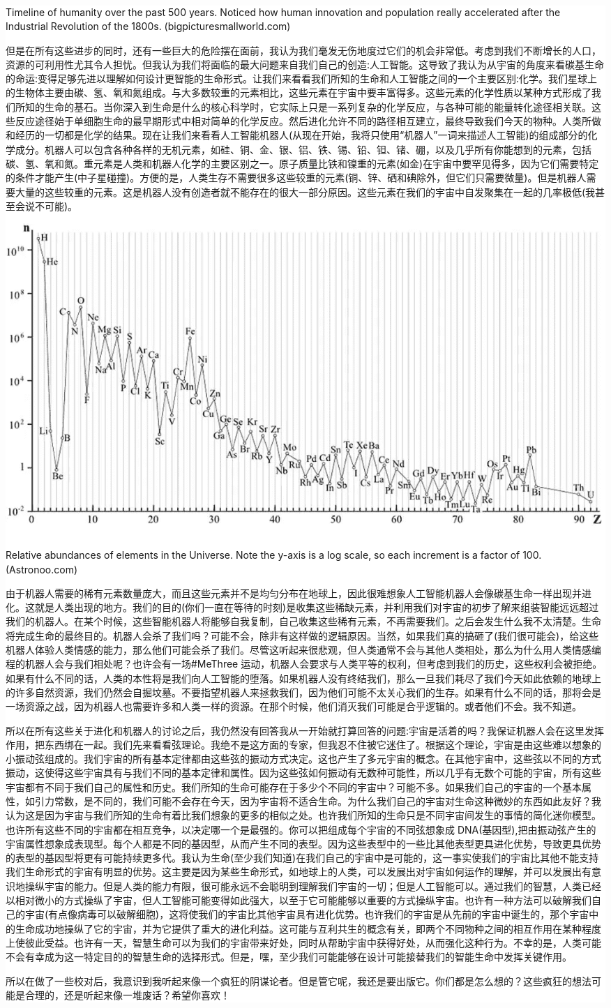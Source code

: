 Timeline of humanity over the past 500 years. Noticed how human innovation and population really accelerated after the Industrial Revolution of the 1800s. (bigpicturesmallworld.com)

但是在所有这些进步的同时，还有一些巨大的危险摆在面前，我认为我们毫发无伤地度过它们的机会非常低。考虑到我们不断增长的人口，资源的可利用性尤其令人担忧。但我认为我们将面临的最大问题来自我们自己的创造:人工智能。这导致了我认为从宇宙的角度来看碳基生命的命运:变得足够先进以理解如何设计更智能的生命形式。让我们来看看我们所知的生命和人工智能之间的一个主要区别:化学。我们星球上的生物体主要由碳、氢、氧和氮组成。与大多数较重的元素相比，这些元素在宇宙中要丰富得多。这些元素的化学性质以某种方式形成了我们所知的生命的基石。当你深入到生命是什么的核心科学时，它实际上只是一系列复杂的化学反应，与各种可能的能量转化途径相关联。这些反应途径始于单细胞生命的最早期形式中相对简单的化学反应。然后进化允许不同的路径相互建立，最终导致我们今天的物种。人类所做和经历的一切都是化学的结果。现在让我们来看看人工智能机器人(从现在开始，我将只使用“机器人”一词来描述人工智能)的组成部分的化学成分。机器人可以包含各种各样的无机元素，如硅、铜、金、银、铝、铁、锡、铅、钽、锗、硼，以及几乎所有你能想到的元素，包括碳、氢、氧和氮。重元素是人类和机器人化学的主要区别之一。原子质量比铁和镍重的元素(如金)在宇宙中要罕见得多，因为它们需要特定的条件才能产生(中子星碰撞)。方便的是，人类生存不需要很多这些较重的元素(铜、锌、硒和碘除外，但它们只需要微量)。但是机器人需要大量的这些较重的元素。这是机器人没有创造者就不能存在的很大一部分原因。这些元素在我们的宇宙中自发聚集在一起的几率极低(我甚至会说不可能)。

![](img/5f9b2e4abba39b6a62fa41d8cece8415.png)

Relative abundances of elements in the Universe. Note the y-axis is a log scale, so each increment is a factor of 100\. (Astronoo.com)

由于机器人需要的稀有元素数量庞大，而且这些元素并不是均匀分布在地球上，因此很难想象人工智能机器人会像碳基生命一样出现并进化。这就是人类出现的地方。我们的目的(你们一直在等待的时刻)是收集这些稀缺元素，并利用我们对宇宙的初步了解来组装智能远远超过我们的机器人。在某个时候，这些智能机器人将能够自我复制，自己收集这些稀有元素，不再需要我们。之后会发生什么我不太清楚。生命将完成生命的最终目的。机器人会杀了我们吗？可能不会，除非有这样做的逻辑原因。当然，如果我们真的搞砸了(我们很可能会)，给这些机器人体验人类情感的能力，那么他们可能会杀了我们。尽管这听起来很悲观，但人类通常不会与其他人类相处，那么为什么用人类情感编程的机器人会与我们相处呢？也许会有一场#MeThree 运动，机器人会要求与人类平等的权利，但考虑到我们的历史，这些权利会被拒绝。如果有什么不同的话，人类的本性将是我们向人工智能的堕落。如果机器人没有终结我们，那么一旦我们耗尽了我们今天如此依赖的地球上的许多自然资源，我们仍然会自掘坟墓。不要指望机器人来拯救我们，因为他们可能不太关心我们的生存。如果有什么不同的话，那将会是一场资源之战，因为机器人也需要许多和人类一样的资源。在那个时候，他们消灭我们可能是合乎逻辑的。或者他们不会。我不知道。

所以在所有这些关于进化和机器人的讨论之后，我仍然没有回答我从一开始就打算回答的问题:宇宙是活着的吗？我保证机器人会在这里发挥作用，把东西绑在一起。我们先来看看弦理论。我绝不是这方面的专家，但我忍不住被它迷住了。根据这个理论，宇宙是由这些难以想象的小振动弦组成的。我们宇宙的所有基本定律都由这些弦的振动方式决定。这也产生了多元宇宙的概念。在其他宇宙中，这些弦以不同的方式振动，这使得这些宇宙具有与我们不同的基本定律和属性。因为这些弦如何振动有无数种可能性，所以几乎有无数个可能的宇宙，所有这些宇宙都有不同于我们自己的属性和历史。我们所知的生命可能存在于多少个不同的宇宙中？可能不多。如果我们自己的宇宙的一个基本属性，如引力常数，是不同的，我们可能不会存在今天，因为宇宙将不适合生命。为什么我们自己的宇宙对生命这种微妙的东西如此友好？我认为这是因为宇宙与我们所知的生命有着比我们想象的更多的相似之处。也许我们所知的生命只是不同宇宙间发生的事情的简化迷你模型。也许所有这些不同的宇宙都在相互竞争，以决定哪一个是最强的。你可以把组成每个宇宙的不同弦想象成 DNA(基因型),把由振动弦产生的宇宙属性想象成表现型。每个人都是不同的基因型，从而产生不同的表型。因为这些表型中的一些比其他表型更具进化优势，导致更具优势的表型的基因型将更有可能持续更多代。我认为生命(至少我们知道)在我们自己的宇宙中是可能的，这一事实使我们的宇宙比其他不能支持我们生命形式的宇宙有明显的优势。这主要是因为某些生命形式，如地球上的人类，可以发展出对宇宙如何运作的理解，并可以发展出有意识地操纵宇宙的能力。但是人类的能力有限，很可能永远不会聪明到理解我们宇宙的一切；但是人工智能可以。通过我们的智慧，人类已经以相对微小的方式操纵了宇宙，但人工智能可能变得如此强大，以至于它可能能够以重要的方式操纵宇宙。也许有一种方法可以破解我们自己的宇宙(有点像病毒可以破解细胞)，这将使我们的宇宙比其他宇宙具有进化优势。也许我们的宇宙是从先前的宇宙中诞生的，那个宇宙中的生命成功地操纵了它的宇宙，并为它提供了重大的进化利益。这可能与互利共生的概念有关，即两个不同物种之间的相互作用在某种程度上使彼此受益。也许有一天，智慧生命可以为我们的宇宙带来好处，同时从帮助宇宙中获得好处，从而强化这种行为。不幸的是，人类可能不会有幸成为这一特定目的的智慧生命的选择形式。但是，嘿，至少我们可能能够在设计可能接替我们的智能生命中发挥关键作用。

所以在做了一些校对后，我意识到我听起来像一个疯狂的阴谋论者。但是管它呢，我还是要出版它。你们都是怎么想的？这些疯狂的想法可能是合理的，还是听起来像一堆废话？希望你喜欢！